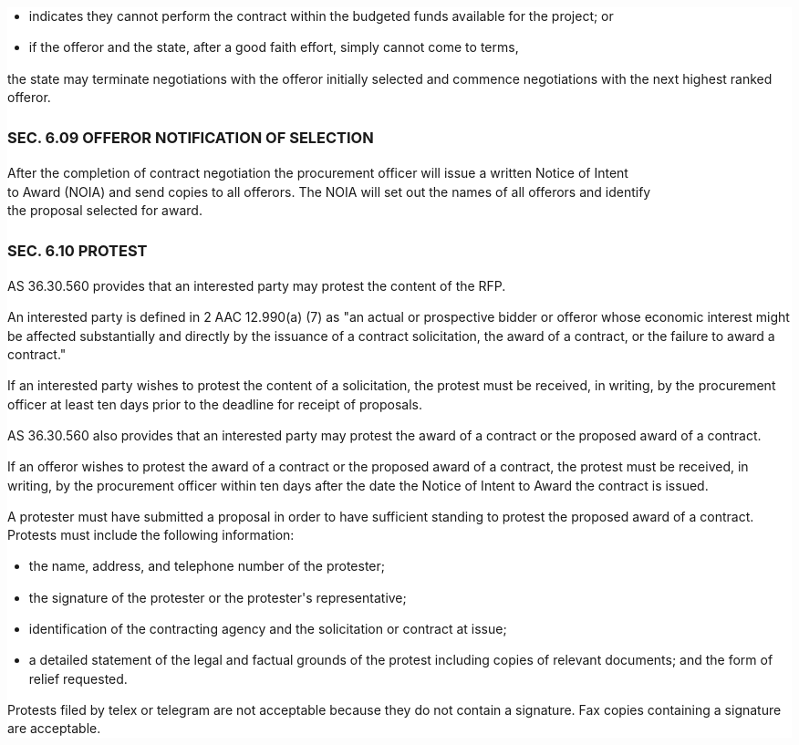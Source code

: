 -   indicates they cannot perform the contract within the budgeted funds
    available for the project; or

-   if the offeror and the state, after a good faith effort, simply
    cannot come to terms,

the state may terminate negotiations with the offeror initially selected
and commence negotiations with the next highest ranked offeror.


### <a name="6.09"></a>SEC. 6.09 OFFEROR NOTIFICATION OF SELECTION

After the completion of contract negotiation the procurement officer
will issue a written Notice of Intent\
to Award (NOIA) and send copies to all offerors. The NOIA will set out
the names of all offerors and identify\
the proposal selected for award.

### <a name="6.10"></a>SEC. 6.10 PROTEST

AS 36.30.560 provides that an interested party may protest the content
of the RFP.

An interested party is defined in 2 AAC 12.990(a) (7) as \"an actual or
prospective bidder or offeror whose economic interest might be affected
substantially and directly by the issuance of a contract solicitation,
the award of a contract, or the failure to award a contract.\"

If an interested party wishes to protest the content of a solicitation,
the protest must be received, in writing, by the procurement officer at
least ten days prior to the deadline for receipt of proposals.

AS 36.30.560 also provides that an interested party may protest the
award of a contract or the proposed award of a contract.

If an offeror wishes to protest the award of a contract or the proposed
award of a contract, the protest must be received, in writing, by the
procurement officer within ten days after the date the Notice of Intent
to Award the contract is issued.

A protester must have submitted a proposal in order to have sufficient
standing to protest the proposed award of a contract. Protests must
include the following information:

-   the name, address, and telephone number of the protester;

-   the signature of the protester or the protester\'s representative;

-   identification of the contracting agency and the solicitation or
    contract at issue;

-   a detailed statement of the legal and factual grounds of the protest
    including copies of relevant documents; and the form of relief
    requested.

Protests filed by telex or telegram are not acceptable because they do
not contain a signature. Fax copies containing a signature are
acceptable.
